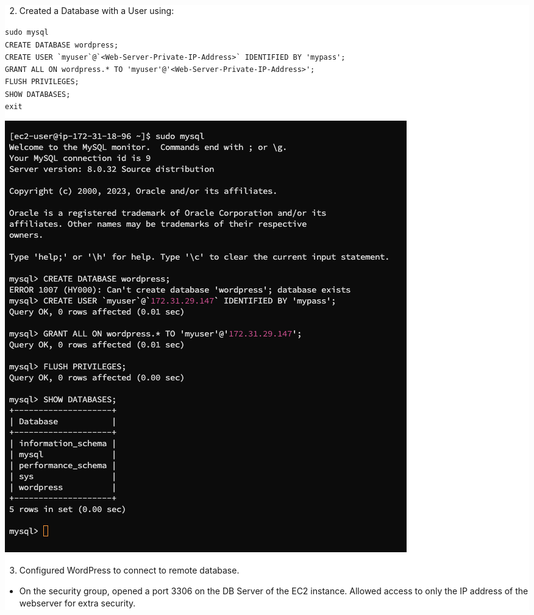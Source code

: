 2. Created a Database with a User using:
>
    sudo mysql
    CREATE DATABASE wordpress;
    CREATE USER `myuser`@`<Web-Server-Private-IP-Address>` IDENTIFIED BY 'mypass';
    GRANT ALL ON wordpress.* TO 'myuser'@'<Web-Server-Private-IP-Address>';
    FLUSH PRIVILEGES;
    SHOW DATABASES;
    exit
![mysql_db_setup](./images/mysql_db_setup.png)

3. Configured WordPress to connect to remote database.
- On the security group, opened a port 3306 on the DB Server of the EC2 instance. Allowed access to only the IP address of the webserver for extra security.